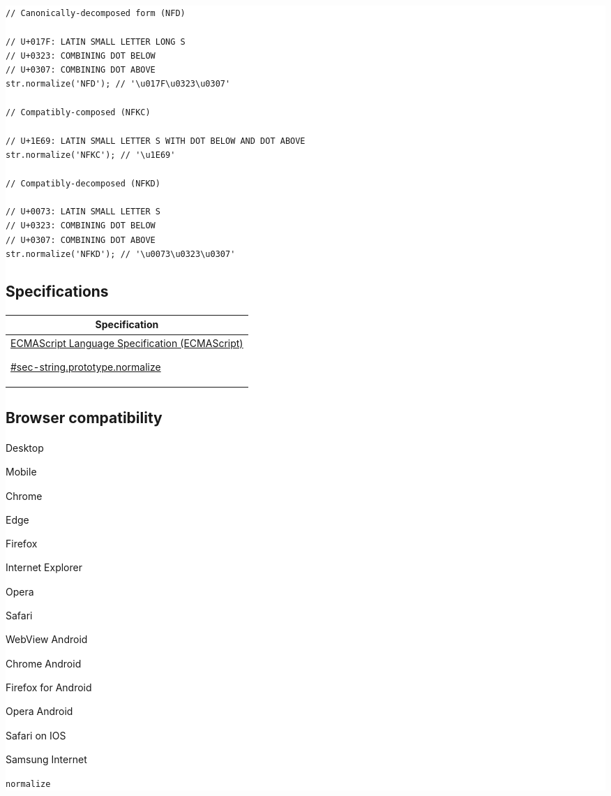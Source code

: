     // Canonically-decomposed form (NFD)

    // U+017F: LATIN SMALL LETTER LONG S
    // U+0323: COMBINING DOT BELOW
    // U+0307: COMBINING DOT ABOVE
    str.normalize('NFD'); // '\u017F\u0323\u0307'

    // Compatibly-composed (NFKC)

    // U+1E69: LATIN SMALL LETTER S WITH DOT BELOW AND DOT ABOVE
    str.normalize('NFKC'); // '\u1E69'

    // Compatibly-decomposed (NFKD)

    // U+0073: LATIN SMALL LETTER S
    // U+0323: COMBINING DOT BELOW
    // U+0307: COMBINING DOT ABOVE
    str.normalize('NFKD'); // '\u0073\u0323\u0307'

## Specifications

<table><thead><tr class="header"><th>Specification</th></tr></thead><tbody><tr class="odd"><td><a href="https://tc39.es/ecma262/#sec-string.prototype.normalize">ECMAScript Language Specification (ECMAScript) 
<br/>

<span class="small">#sec-string.prototype.normalize</span></a></td></tr></tbody></table>

## Browser compatibility

Desktop

Mobile

Chrome

Edge

Firefox

Internet Explorer

Opera

Safari

WebView Android

Chrome Android

Firefox for Android

Opera Android

Safari on IOS

Samsung Internet

`normalize`
